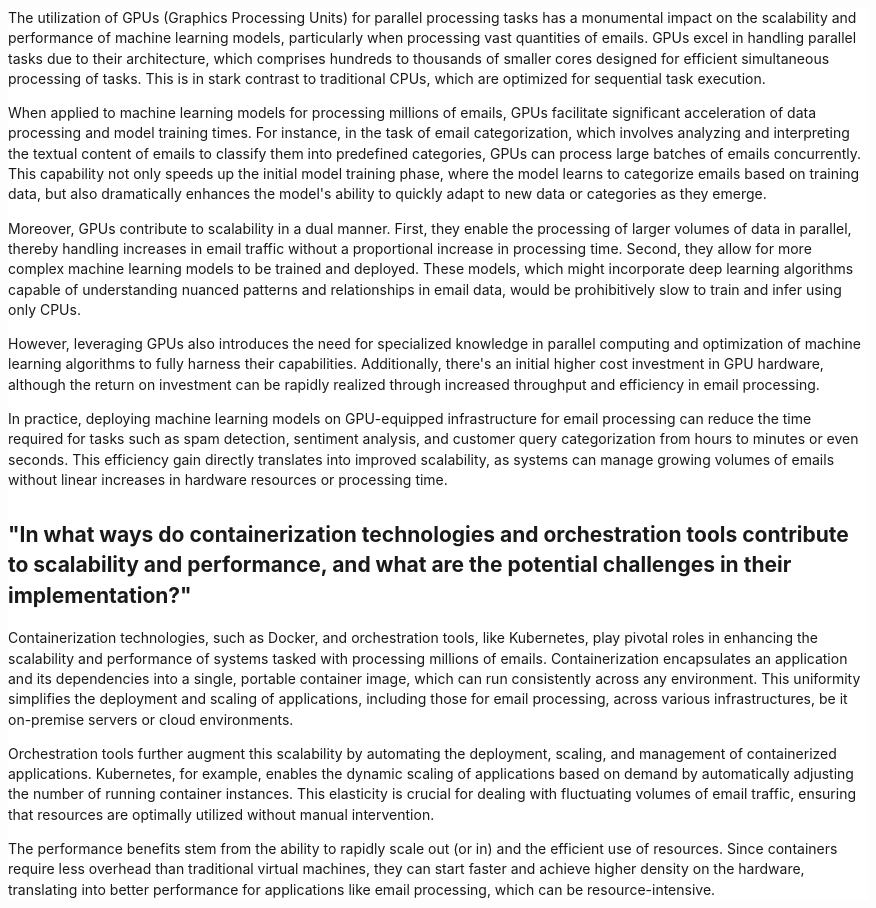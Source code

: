 The utilization of GPUs (Graphics Processing Units) for parallel processing tasks has a monumental impact on the scalability and performance of machine learning models, particularly when processing vast quantities of emails. GPUs excel in handling parallel tasks due to their architecture, which comprises hundreds to thousands of smaller cores designed for efficient simultaneous processing of tasks. This is in stark contrast to traditional CPUs, which are optimized for sequential task execution.

When applied to machine learning models for processing millions of emails, GPUs facilitate significant acceleration of data processing and model training times. For instance, in the task of email categorization, which involves analyzing and interpreting the textual content of emails to classify them into predefined categories, GPUs can process large batches of emails concurrently. This capability not only speeds up the initial model training phase, where the model learns to categorize emails based on training data, but also dramatically enhances the model's ability to quickly adapt to new data or categories as they emerge.

Moreover, GPUs contribute to scalability in a dual manner. First, they enable the processing of larger volumes of data in parallel, thereby handling increases in email traffic without a proportional increase in processing time. Second, they allow for more complex machine learning models to be trained and deployed. These models, which might incorporate deep learning algorithms capable of understanding nuanced patterns and relationships in email data, would be prohibitively slow to train and infer using only CPUs.

However, leveraging GPUs also introduces the need for specialized knowledge in parallel computing and optimization of machine learning algorithms to fully harness their capabilities. Additionally, there's an initial higher cost investment in GPU hardware, although the return on investment can be rapidly realized through increased throughput and efficiency in email processing.

In practice, deploying machine learning models on GPU-equipped infrastructure for email processing can reduce the time required for tasks such as spam detection, sentiment analysis, and customer query categorization from hours to minutes or even seconds. This efficiency gain directly translates into improved scalability, as systems can manage growing volumes of emails without linear increases in hardware resources or processing time.

## "In what ways do containerization technologies and orchestration tools contribute to scalability and performance, and what are the potential challenges in their implementation?"

Containerization technologies, such as Docker, and orchestration tools, like Kubernetes, play pivotal roles in enhancing the scalability and performance of systems tasked with processing millions of emails. Containerization encapsulates an application and its dependencies into a single, portable container image, which can run consistently across any environment. This uniformity simplifies the deployment and scaling of applications, including those for email processing, across various infrastructures, be it on-premise servers or cloud environments.

Orchestration tools further augment this scalability by automating the deployment, scaling, and management of containerized applications. Kubernetes, for example, enables the dynamic scaling of applications based on demand by automatically adjusting the number of running container instances. This elasticity is crucial for dealing with fluctuating volumes of email traffic, ensuring that resources are optimally utilized without manual intervention.

The performance benefits stem from the ability to rapidly scale out (or in) and the efficient use of resources. Since containers require less overhead than traditional virtual machines, they can start faster and achieve higher density on the hardware, translating into better performance for applications like email processing, which can be resource-intensive.
